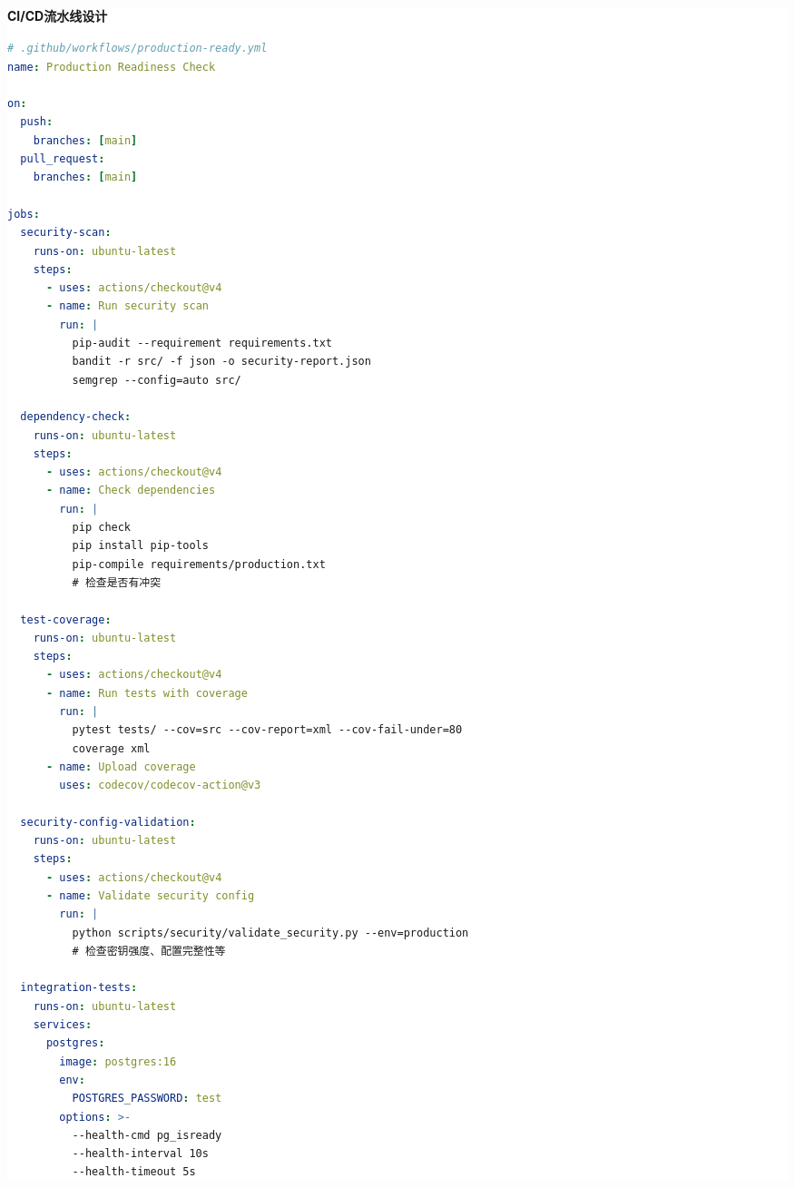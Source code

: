 **CI/CD流水线设计**
```yaml
# .github/workflows/production-ready.yml
name: Production Readiness Check

on:
  push:
    branches: [main]
  pull_request:
    branches: [main]

jobs:
  security-scan:
    runs-on: ubuntu-latest
    steps:
      - uses: actions/checkout@v4
      - name: Run security scan
        run: |
          pip-audit --requirement requirements.txt
          bandit -r src/ -f json -o security-report.json
          semgrep --config=auto src/

  dependency-check:
    runs-on: ubuntu-latest
    steps:
      - uses: actions/checkout@v4
      - name: Check dependencies
        run: |
          pip check
          pip install pip-tools
          pip-compile requirements/production.txt
          # 检查是否有冲突

  test-coverage:
    runs-on: ubuntu-latest
    steps:
      - uses: actions/checkout@v4
      - name: Run tests with coverage
        run: |
          pytest tests/ --cov=src --cov-report=xml --cov-fail-under=80
          coverage xml
      - name: Upload coverage
        uses: codecov/codecov-action@v3

  security-config-validation:
    runs-on: ubuntu-latest
    steps:
      - uses: actions/checkout@v4
      - name: Validate security config
        run: |
          python scripts/security/validate_security.py --env=production
          # 检查密钥强度、配置完整性等

  integration-tests:
    runs-on: ubuntu-latest
    services:
      postgres:
        image: postgres:16
        env:
          POSTGRES_PASSWORD: test
        options: >-
          --health-cmd pg_isready
          --health-interval 10s
          --health-timeout 5s
```